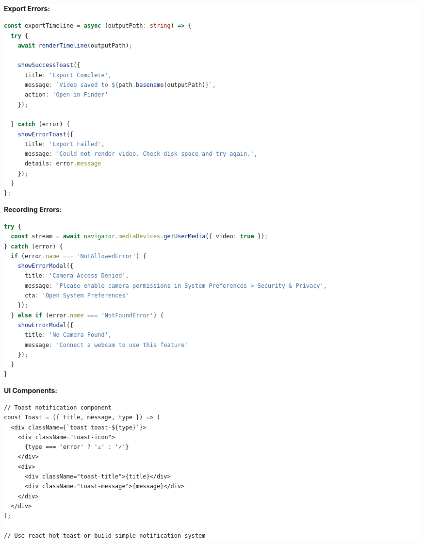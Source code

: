 **Export Errors:**
```typescript
const exportTimeline = async (outputPath: string) => {
  try {
    await renderTimeline(outputPath);
    
    showSuccessToast({
      title: 'Export Complete',
      message: `Video saved to ${path.basename(outputPath)}`,
      action: 'Open in Finder'
    });
    
  } catch (error) {
    showErrorToast({
      title: 'Export Failed',
      message: 'Could not render video. Check disk space and try again.',
      details: error.message
    });
  }
};
```

**Recording Errors:**
```typescript
try {
  const stream = await navigator.mediaDevices.getUserMedia({ video: true });
} catch (error) {
  if (error.name === 'NotAllowedError') {
    showErrorModal({
      title: 'Camera Access Denied',
      message: 'Please enable camera permissions in System Preferences > Security & Privacy',
      cta: 'Open System Preferences'
    });
  } else if (error.name === 'NotFoundError') {
    showErrorModal({
      title: 'No Camera Found',
      message: 'Connect a webcam to use this feature'
    });
  }
}
```

**UI Components:**
```tsx
// Toast notification component
const Toast = ({ title, message, type }) => (
  <div className={`toast toast-${type}`}>
    <div className="toast-icon">
      {type === 'error' ? '⚠️' : '✓'}
    </div>
    <div>
      <div className="toast-title">{title}</div>
      <div className="toast-message">{message}</div>
    </div>
  </div>
);

// Use react-hot-toast or build simple notification system
```
